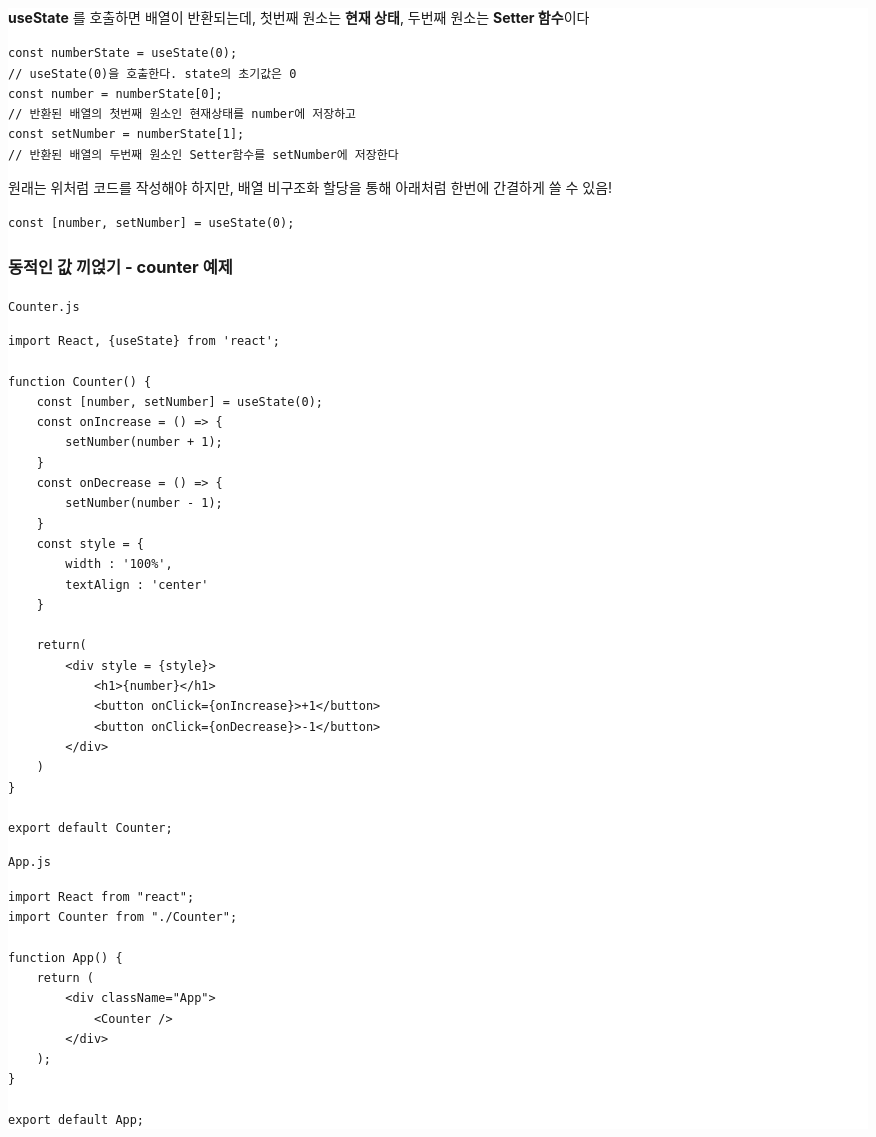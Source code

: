 **useState** 를 호출하면 배열이 반환되는데, 첫번째 원소는 **현재 상태**, 두번째 원소는 **Setter 함수**이다

```react
const numberState = useState(0);
// useState(0)을 호출한다. state의 초기값은 0
const number = numberState[0];
// 반환된 배열의 첫번째 원소인 현재상태를 number에 저장하고
const setNumber = numberState[1];
// 반환된 배열의 두번째 원소인 Setter함수를 setNumber에 저장한다
```

원래는 위처럼 코드를 작성해야 하지만, 배열 비구조화 할당을 통해 아래처럼 한번에 간결하게 쓸 수 있음!

```react
const [number, setNumber] = useState(0);
```



### 동적인 값 끼얹기 - counter 예제

`Counter.js`

```react
import React, {useState} from 'react';

function Counter() {
    const [number, setNumber] = useState(0);
    const onIncrease = () => {
        setNumber(number + 1);
    }
    const onDecrease = () => {
        setNumber(number - 1);        
    }
    const style = {
        width : '100%',
        textAlign : 'center'
    }
    
    return(
        <div style = {style}>
            <h1>{number}</h1>
            <button onClick={onIncrease}>+1</button>
            <button onClick={onDecrease}>-1</button>
        </div>
    )
}

export default Counter;
```

`App.js`

```react
import React from "react";
import Counter from "./Counter";

function App() {
    return (
        <div className="App">
        	<Counter />
        </div>
    );
}

export default App;
```
